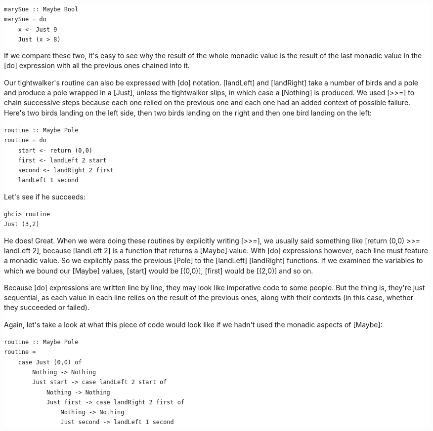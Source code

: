 ``` {.haskell: .ghci name="code"}
marySue :: Maybe Bool
marySue = do 
    x <- Just 9
    Just (x > 8)
```

If we compare these two, it's easy to see why the result of the whole
monadic value is the result of the last monadic value in the
[do] expression with all the previous ones chained into it.

Our tightwalker's routine can also be expressed with [do]
notation. [landLeft] and [landRight] take a number of
birds and a pole and produce a pole wrapped in a [Just], unless
the tightwalker slips, in which case a [Nothing] is produced. We
used [&gt;&gt;=] to chain successive steps because each one
relied on the previous one and each one had an added context of possible
failure. Here's two birds landing on the left side, then two birds
landing on the right and then one bird landing on the left:

``` {.haskell: .ghci name="code"}
routine :: Maybe Pole
routine = do
    start <- return (0,0)
    first <- landLeft 2 start
    second <- landRight 2 first
    landLeft 1 second
```

Let's see if he succeeds:

``` {.haskell: .ghci name="code"}
ghci> routine
Just (3,2)
```

He does! Great. When we were doing these routines by explicitly writing
[&gt;&gt;=], we usually said something like [return (0,0)
&gt;&gt;= landLeft 2], because [landLeft 2] is a
function that returns a [Maybe] value. With [do]
expressions however, each line must feature a monadic value. So we
explicitly pass the previous [Pole] to the [landLeft]
[landRight] functions. If we examined the variables to which we
bound our [Maybe] values, [start] would be
[(0,0)], [first] would be [(2,0)] and so on.

Because [do] expressions are written line by line, they may look
like imperative code to some people. But the thing is, they're just
sequential, as each value in each line relies on the result of the
previous ones, along with their contexts (in this case, whether they
succeeded or failed).

Again, let's take a look at what this piece of code would look like if
we hadn't used the monadic aspects of [Maybe]:

``` {.haskell: .ghci name="code"}
routine :: Maybe Pole
routine = 
    case Just (0,0) of 
        Nothing -> Nothing
        Just start -> case landLeft 2 start of
            Nothing -> Nothing
            Just first -> case landRight 2 first of
                Nothing -> Nothing
                Just second -> landLeft 1 second
```
